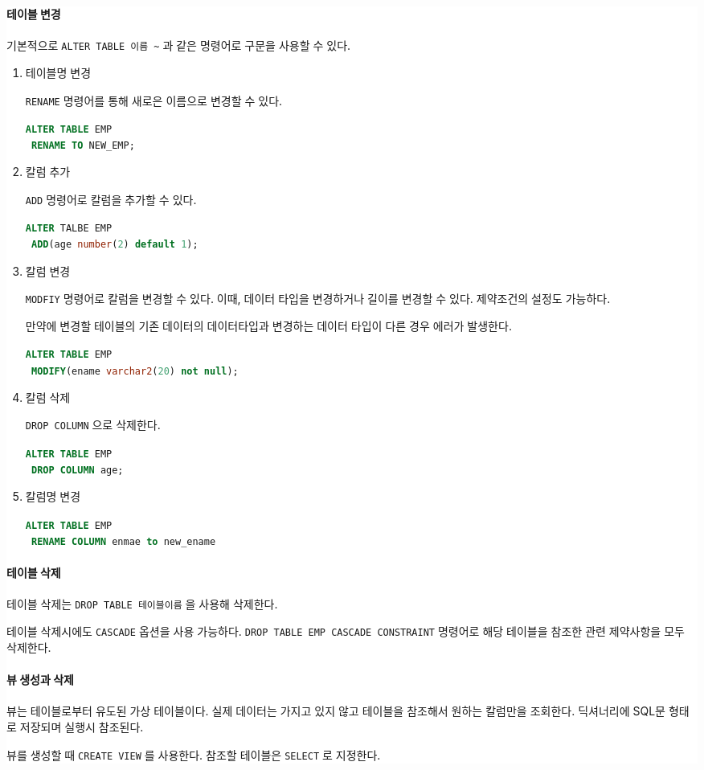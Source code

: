 #### 테이블 변경

기본적으로 `ALTER TABLE 이름 ~` 과 같은 명령어로 구문을 사용할 수 있다.

1. 테이블명 변경

   `RENAME` 명령어를 통해 새로은 이름으로 변경할 수 있다.

   ```sql
   ALTER TABLE EMP
   	RENAME TO NEW_EMP;
   ```

2. 칼럼 추가

   `ADD` 명령어로 칼럼을 추가할 수 있다.

   ```sql
   ALTER TALBE EMP
   	ADD(age number(2) default 1);
   ```

3. 칼럼 변경

   `MODFIY` 명령어로 칼럼을 변경할 수 있다. 이때, 데이터 타입을 변경하거나 길이를 변경할 수 있다. 제약조건의 설정도 가능하다.

   만약에 변경할 테이블의 기존 데이터의 데이터타입과 변경하는 데이터 타입이 다른 경우 에러가 발생한다.

   ```sql
   ALTER TABLE EMP
   	MODIFY(ename varchar2(20) not null);
   ```

4. 칼럼 삭제

   `DROP COLUMN` 으로 삭제한다.

   ```sql
   ALTER TABLE EMP
   	DROP COLUMN age;
   ```

5. 칼럼명 변경

   ```sql
   ALTER TABLE EMP
   	RENAME COLUMN enmae to new_ename
   ```

#### 테이블 삭제

테이블 삭제는 `DROP TABLE 테이블이름` 을 사용해 삭제한다.

테이블 삭제시에도 `CASCADE` 옵션을 사용 가능하다. `DROP TABLE EMP CASCADE CONSTRAINT` 명령어로 해당 테이블을 참조한 관련 제약사항을 모두 삭제한다.

#### 뷰 생성과 삭제

뷰는 테이블로부터 유도된 가상 테이블이다. 실제 데이터는 가지고 있지 않고 테이블을 참조해서 원하는 칼럼만을 조회한다. 딕셔너리에 SQL문 형태로 저장되며 실행시 참조된다.

뷰를 생성할 때 `CREATE VIEW` 를 사용한다. 참조할 테이블은 `SELECT` 로 지정한다.
